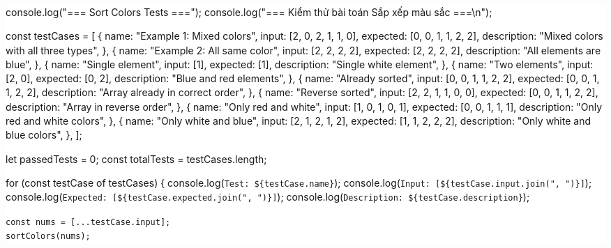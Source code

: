   console.log("=== Sort Colors Tests ===");
  console.log("=== Kiểm thử bài toán Sắp xếp màu sắc ===\n");

  const testCases = [
    {
      name: "Example 1: Mixed colors",
      input: [2, 0, 2, 1, 1, 0],
      expected: [0, 0, 1, 1, 2, 2],
      description: "Mixed colors with all three types",
    },
    {
      name: "Example 2: All same color",
      input: [2, 2, 2, 2],
      expected: [2, 2, 2, 2],
      description: "All elements are blue",
    },
    {
      name: "Single element",
      input: [1],
      expected: [1],
      description: "Single white element",
    },
    {
      name: "Two elements",
      input: [2, 0],
      expected: [0, 2],
      description: "Blue and red elements",
    },
    {
      name: "Already sorted",
      input: [0, 0, 1, 1, 2, 2],
      expected: [0, 0, 1, 1, 2, 2],
      description: "Array already in correct order",
    },
    {
      name: "Reverse sorted",
      input: [2, 2, 1, 1, 0, 0],
      expected: [0, 0, 1, 1, 2, 2],
      description: "Array in reverse order",
    },
    {
      name: "Only red and white",
      input: [1, 0, 1, 0, 1],
      expected: [0, 0, 1, 1, 1],
      description: "Only red and white colors",
    },
    {
      name: "Only white and blue",
      input: [2, 1, 2, 1, 2],
      expected: [1, 1, 2, 2, 2],
      description: "Only white and blue colors",
    },
  ];

  let passedTests = 0;
  const totalTests = testCases.length;

  for (const testCase of testCases) {
    console.log(`Test: ${testCase.name}`);
    console.log(`Input: [${testCase.input.join(", ")}]`);
    console.log(`Expected: [${testCase.expected.join(", ")}]`);
    console.log(`Description: ${testCase.description}`);

    const nums = [...testCase.input];
    sortColors(nums);
